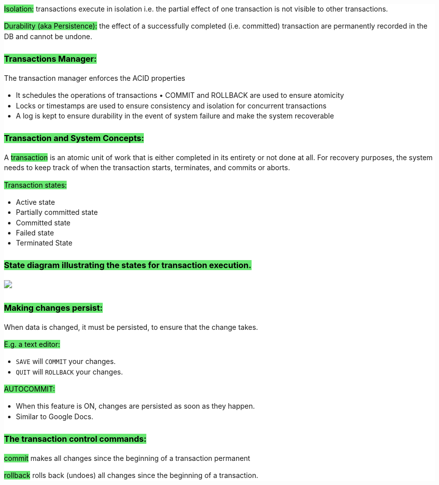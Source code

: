 <mark style="background: #69E772;">Isolation:</mark> transactions execute in isolation i.e. the partial effect of one transaction is not visible to other transactions.

<mark style="background: #69E772;">Durability (aka Persistence):</mark> the effect of a successfully completed (i.e. committed) transaction are permanently recorded in the DB and cannot be undone. 

### <mark style="background: #69E772;">Transactions Manager:</mark>

The transaction manager enforces the ACID properties 
- It schedules the operations of transactions • COMMIT and ROLLBACK are used to ensure atomicity 
- Locks or timestamps are used to ensure consistency and isolation for concurrent transactions 
- A log is kept to ensure durability in the event of system failure and make the system recoverable

### <mark style="background: #69E772;">Transaction and System Concepts:</mark>

A <mark style="background: #69E772;">transaction</mark> is an atomic unit of work that is either completed in its entirety or not done at all. For recovery purposes, the system needs to keep track of when the transaction starts, terminates, and commits or aborts.

<mark style="background: #69E772;">Transaction states:</mark>
- Active state
- Partially committed state
- Committed state
- Failed state
- Terminated State 

### <mark style="background: #69E772;">State diagram illustrating the states for transaction execution.</mark>

![](https://i.imgur.com/FRiGcps.png)

### <mark style="background: #69E772;">Making changes persist:</mark>

When data is changed, it must be persisted, to ensure that the change takes.

<mark style="background: #69E772;">E.g. a text editor:</mark>
- ``SAVE`` will ``COMMIT`` your changes.
- ``QUIT`` will ``ROLLBACK`` your changes.

<mark style="background: #69E772;">AUTOCOMMIT:</mark>
- When this feature is ON, changes are persisted as soon as they happen.
- Similar to Google Docs.

### <mark style="background: #69E772;">The transaction control commands:</mark>

<mark style="background: #69E772;">commit</mark> makes all changes since the beginning of a transaction permanent 

<mark style="background: #69E772;">rollback</mark> rolls back (undoes) all changes since the beginning of a transaction.
